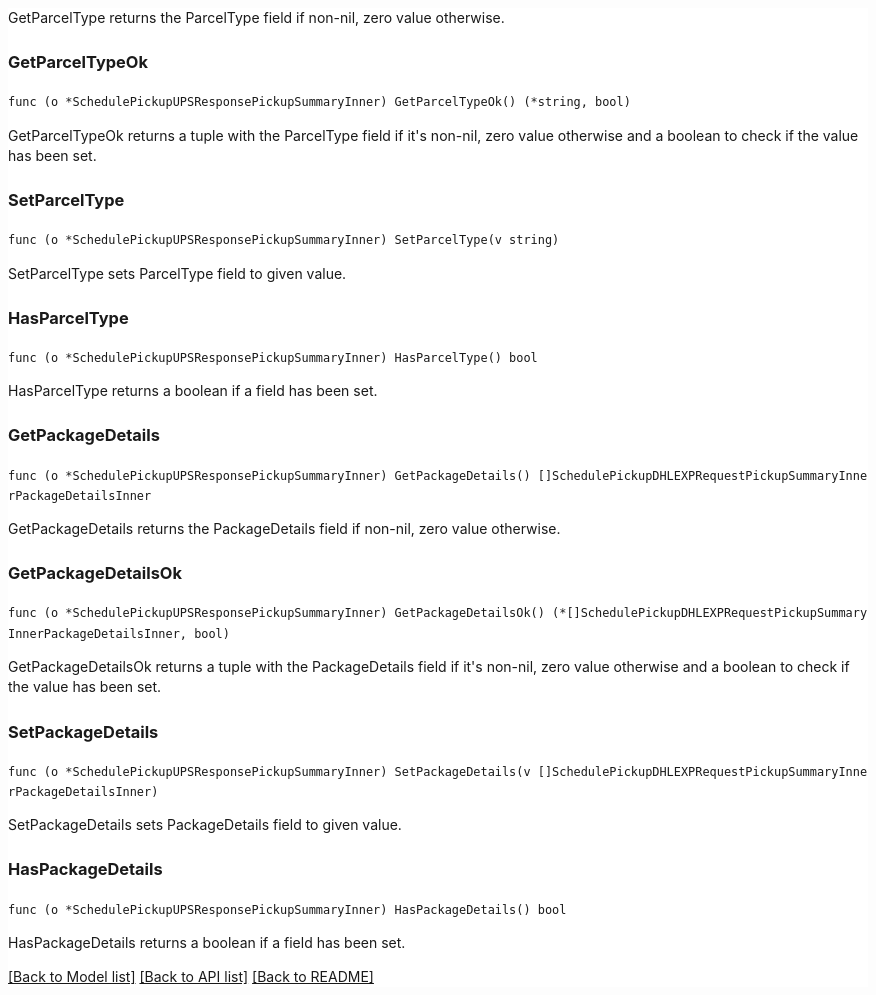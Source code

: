 GetParcelType returns the ParcelType field if non-nil, zero value otherwise.

### GetParcelTypeOk

`func (o *SchedulePickupUPSResponsePickupSummaryInner) GetParcelTypeOk() (*string, bool)`

GetParcelTypeOk returns a tuple with the ParcelType field if it's non-nil, zero value otherwise
and a boolean to check if the value has been set.

### SetParcelType

`func (o *SchedulePickupUPSResponsePickupSummaryInner) SetParcelType(v string)`

SetParcelType sets ParcelType field to given value.

### HasParcelType

`func (o *SchedulePickupUPSResponsePickupSummaryInner) HasParcelType() bool`

HasParcelType returns a boolean if a field has been set.

### GetPackageDetails

`func (o *SchedulePickupUPSResponsePickupSummaryInner) GetPackageDetails() []SchedulePickupDHLEXPRequestPickupSummaryInnerPackageDetailsInner`

GetPackageDetails returns the PackageDetails field if non-nil, zero value otherwise.

### GetPackageDetailsOk

`func (o *SchedulePickupUPSResponsePickupSummaryInner) GetPackageDetailsOk() (*[]SchedulePickupDHLEXPRequestPickupSummaryInnerPackageDetailsInner, bool)`

GetPackageDetailsOk returns a tuple with the PackageDetails field if it's non-nil, zero value otherwise
and a boolean to check if the value has been set.

### SetPackageDetails

`func (o *SchedulePickupUPSResponsePickupSummaryInner) SetPackageDetails(v []SchedulePickupDHLEXPRequestPickupSummaryInnerPackageDetailsInner)`

SetPackageDetails sets PackageDetails field to given value.

### HasPackageDetails

`func (o *SchedulePickupUPSResponsePickupSummaryInner) HasPackageDetails() bool`

HasPackageDetails returns a boolean if a field has been set.


[[Back to Model list]](../README.md#documentation-for-models) [[Back to API list]](../README.md#documentation-for-api-endpoints) [[Back to README]](../README.md)


